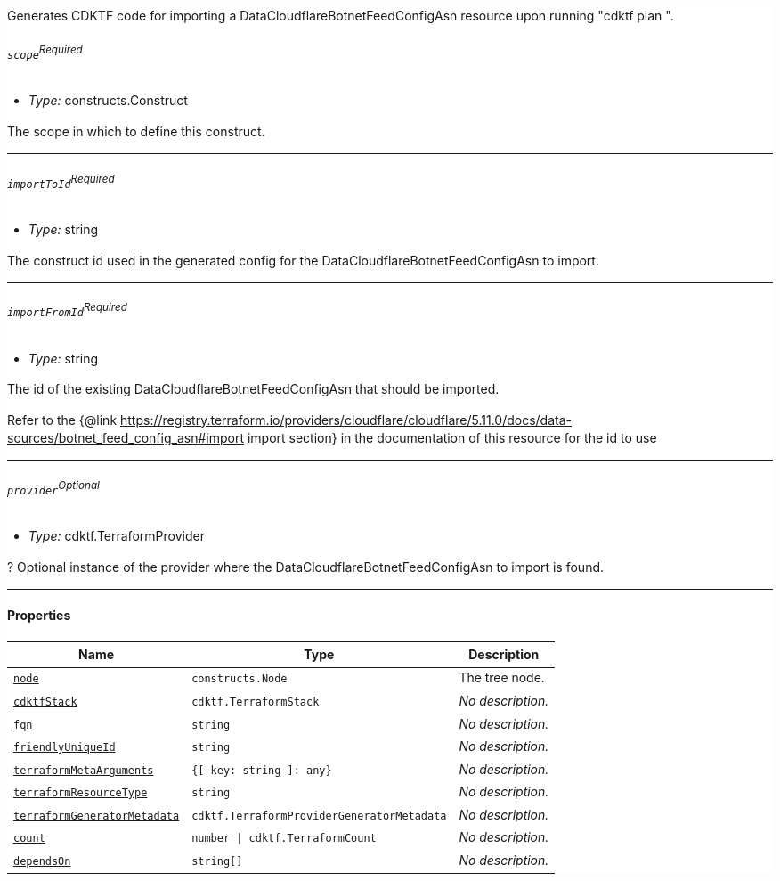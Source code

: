 Generates CDKTF code for importing a DataCloudflareBotnetFeedConfigAsn resource upon running "cdktf plan <stack-name>".

###### `scope`<sup>Required</sup> <a name="scope" id="@cdktf/provider-cloudflare.dataCloudflareBotnetFeedConfigAsn.DataCloudflareBotnetFeedConfigAsn.generateConfigForImport.parameter.scope"></a>

- *Type:* constructs.Construct

The scope in which to define this construct.

---

###### `importToId`<sup>Required</sup> <a name="importToId" id="@cdktf/provider-cloudflare.dataCloudflareBotnetFeedConfigAsn.DataCloudflareBotnetFeedConfigAsn.generateConfigForImport.parameter.importToId"></a>

- *Type:* string

The construct id used in the generated config for the DataCloudflareBotnetFeedConfigAsn to import.

---

###### `importFromId`<sup>Required</sup> <a name="importFromId" id="@cdktf/provider-cloudflare.dataCloudflareBotnetFeedConfigAsn.DataCloudflareBotnetFeedConfigAsn.generateConfigForImport.parameter.importFromId"></a>

- *Type:* string

The id of the existing DataCloudflareBotnetFeedConfigAsn that should be imported.

Refer to the {@link https://registry.terraform.io/providers/cloudflare/cloudflare/5.11.0/docs/data-sources/botnet_feed_config_asn#import import section} in the documentation of this resource for the id to use

---

###### `provider`<sup>Optional</sup> <a name="provider" id="@cdktf/provider-cloudflare.dataCloudflareBotnetFeedConfigAsn.DataCloudflareBotnetFeedConfigAsn.generateConfigForImport.parameter.provider"></a>

- *Type:* cdktf.TerraformProvider

? Optional instance of the provider where the DataCloudflareBotnetFeedConfigAsn to import is found.

---

#### Properties <a name="Properties" id="Properties"></a>

| **Name** | **Type** | **Description** |
| --- | --- | --- |
| <code><a href="#@cdktf/provider-cloudflare.dataCloudflareBotnetFeedConfigAsn.DataCloudflareBotnetFeedConfigAsn.property.node">node</a></code> | <code>constructs.Node</code> | The tree node. |
| <code><a href="#@cdktf/provider-cloudflare.dataCloudflareBotnetFeedConfigAsn.DataCloudflareBotnetFeedConfigAsn.property.cdktfStack">cdktfStack</a></code> | <code>cdktf.TerraformStack</code> | *No description.* |
| <code><a href="#@cdktf/provider-cloudflare.dataCloudflareBotnetFeedConfigAsn.DataCloudflareBotnetFeedConfigAsn.property.fqn">fqn</a></code> | <code>string</code> | *No description.* |
| <code><a href="#@cdktf/provider-cloudflare.dataCloudflareBotnetFeedConfigAsn.DataCloudflareBotnetFeedConfigAsn.property.friendlyUniqueId">friendlyUniqueId</a></code> | <code>string</code> | *No description.* |
| <code><a href="#@cdktf/provider-cloudflare.dataCloudflareBotnetFeedConfigAsn.DataCloudflareBotnetFeedConfigAsn.property.terraformMetaArguments">terraformMetaArguments</a></code> | <code>{[ key: string ]: any}</code> | *No description.* |
| <code><a href="#@cdktf/provider-cloudflare.dataCloudflareBotnetFeedConfigAsn.DataCloudflareBotnetFeedConfigAsn.property.terraformResourceType">terraformResourceType</a></code> | <code>string</code> | *No description.* |
| <code><a href="#@cdktf/provider-cloudflare.dataCloudflareBotnetFeedConfigAsn.DataCloudflareBotnetFeedConfigAsn.property.terraformGeneratorMetadata">terraformGeneratorMetadata</a></code> | <code>cdktf.TerraformProviderGeneratorMetadata</code> | *No description.* |
| <code><a href="#@cdktf/provider-cloudflare.dataCloudflareBotnetFeedConfigAsn.DataCloudflareBotnetFeedConfigAsn.property.count">count</a></code> | <code>number \| cdktf.TerraformCount</code> | *No description.* |
| <code><a href="#@cdktf/provider-cloudflare.dataCloudflareBotnetFeedConfigAsn.DataCloudflareBotnetFeedConfigAsn.property.dependsOn">dependsOn</a></code> | <code>string[]</code> | *No description.* |